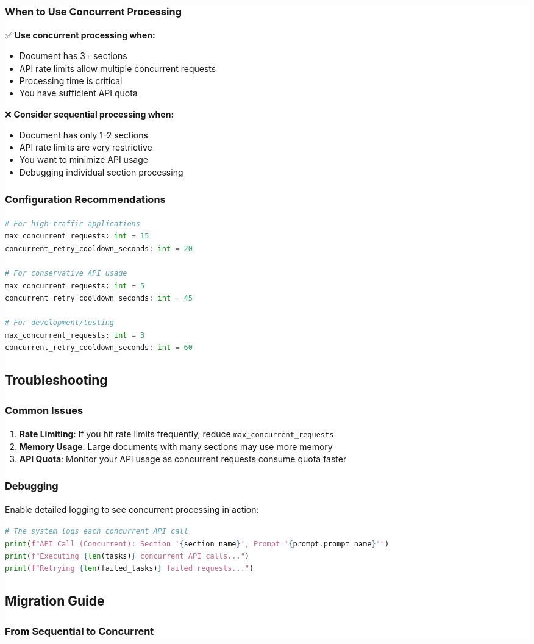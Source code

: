 ### When to Use Concurrent Processing

✅ **Use concurrent processing when:**
- Document has 3+ sections
- API rate limits allow multiple concurrent requests
- Processing time is critical
- You have sufficient API quota

❌ **Consider sequential processing when:**
- Document has only 1-2 sections
- API rate limits are very restrictive
- You want to minimize API usage
- Debugging individual section processing

### Configuration Recommendations

```python
# For high-traffic applications
max_concurrent_requests: int = 15
concurrent_retry_cooldown_seconds: int = 20

# For conservative API usage
max_concurrent_requests: int = 5
concurrent_retry_cooldown_seconds: int = 45

# For development/testing
max_concurrent_requests: int = 3
concurrent_retry_cooldown_seconds: int = 60
```

## Troubleshooting

### Common Issues

1. **Rate Limiting**: If you hit rate limits frequently, reduce `max_concurrent_requests`
2. **Memory Usage**: Large documents with many sections may use more memory
3. **API Quota**: Monitor your API usage as concurrent requests consume quota faster

### Debugging

Enable detailed logging to see concurrent processing in action:

```python
# The system logs each concurrent API call
print(f"API Call (Concurrent): Section '{section_name}', Prompt '{prompt.prompt_name}'")
print(f"Executing {len(tasks)} concurrent API calls...")
print(f"Retrying {len(failed_tasks)} failed requests...")
```

## Migration Guide

### From Sequential to Concurrent
